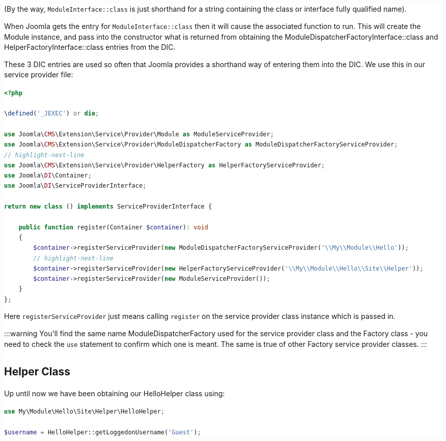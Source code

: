 (By the way, `ModuleInterface::class` is just shorthand for a string containing the class or interface fully qualified name).

When Joomla gets the entry for `ModuleInterface::class` then it will cause the associated function to run. 
This will create the Module instance, and pass into the constructor what is returned from obtaining the ModuleDispatcherFactoryInterface::class and HelperFactoryInterface::class entries from the DIC.

These 3 DIC entries are used so often that Joomla provides a shorthand way of entering them into the DIC. We use this in our service provider file:

```php title="mod_hello/services/provider.php"
<?php

\defined('_JEXEC') or die;

use Joomla\CMS\Extension\Service\Provider\Module as ModuleServiceProvider;
use Joomla\CMS\Extension\Service\Provider\ModuleDispatcherFactory as ModuleDispatcherFactoryServiceProvider;
// highlight-next-line
use Joomla\CMS\Extension\Service\Provider\HelperFactory as HelperFactoryServiceProvider;
use Joomla\DI\Container;
use Joomla\DI\ServiceProviderInterface;

return new class () implements ServiceProviderInterface {

    public function register(Container $container): void
    {
        $container->registerServiceProvider(new ModuleDispatcherFactoryServiceProvider('\\My\\Module\\Hello'));
        // highlight-next-line
        $container->registerServiceProvider(new HelperFactoryServiceProvider('\\My\\Module\\Hello\\Site\\Helper'));
        $container->registerServiceProvider(new ModuleServiceProvider());
    }
};
```

Here `registerServiceProvider` just means calling `register` on the service provider class instance which is passed in. 

:::warning
  You'll find the same name ModuleDispatcherFactory used for the service provider class and the Factory class - you need to check the `use` statement to confirm which one is meant. The same is true of other Factory service provider classes. 
:::

## Helper Class

Up until now we have been obtaining our HelloHelper class using:

```php
use My\Module\Hello\Site\Helper\HelloHelper;

$username = HelloHelper::getLoggedonUsername('Guest');
```
